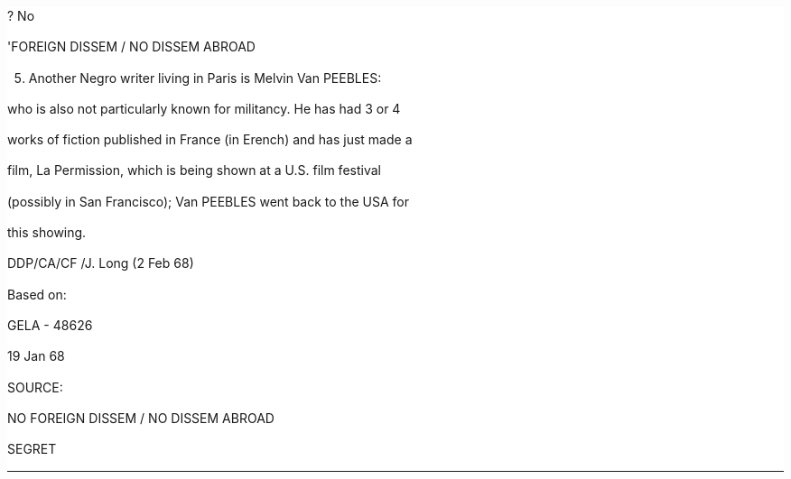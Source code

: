 ? No

'FOREIGN DISSEM / NO DISSEM ABROAD

5. Another Negro writer living in Paris is Melvin Van PEEBLES:

who is also not particularly known for militancy. He has had 3 or 4

works of fiction published in France (in Erench) and has just made a

film, La Permission, which is being shown at a U.S. film festival

(possibly in San Francisco); Van PEEBLES went back to the USA for

this showing.

DDP/CA/CF /J. Long (2 Feb 68)

Based on:

GELA - 48626

19 Jan 68

SOURCE:

NO FOREIGN DISSEM / NO DISSEM ABROAD

SEGRET

---

